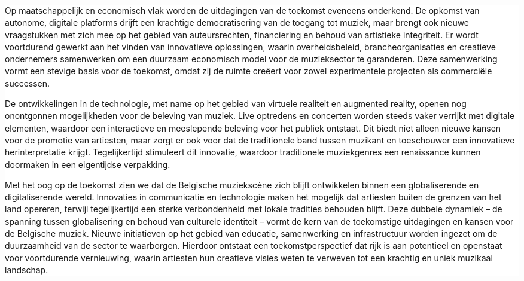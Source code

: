 Op maatschappelijk en economisch vlak worden de uitdagingen van de toekomst eveneens onderkend. De opkomst van autonome, digitale platforms drijft een krachtige democratisering van de toegang tot muziek, maar brengt ook nieuwe vraagstukken met zich mee op het gebied van auteursrechten, financiering en behoud van artistieke integriteit. Er wordt voortdurend gewerkt aan het vinden van innovatieve oplossingen, waarin overheidsbeleid, brancheorganisaties en creatieve ondernemers samenwerken om een duurzaam economisch model voor de muzieksector te garanderen. Deze samenwerking vormt een stevige basis voor de toekomst, omdat zij de ruimte creëert voor zowel experimentele projecten als commerciële successen.

De ontwikkelingen in de technologie, met name op het gebied van virtuele realiteit en augmented reality, openen nog onontgonnen mogelijkheden voor de beleving van muziek. Live optredens en concerten worden steeds vaker verrijkt met digitale elementen, waardoor een interactieve en meeslepende beleving voor het publiek ontstaat. Dit biedt niet alleen nieuwe kansen voor de promotie van artiesten, maar zorgt er ook voor dat de traditionele band tussen muzikant en toeschouwer een innovatieve herinterpretatie krijgt. Tegelijkertijd stimuleert dit innovatie, waardoor traditionele muziekgenres een renaissance kunnen doormaken in een eigentijdse verpakking.  

Met het oog op de toekomst zien we dat de Belgische muziekscène zich blijft ontwikkelen binnen een globaliserende en digitaliserende wereld. Innovaties in communicatie en technologie maken het mogelijk dat artiesten buiten de grenzen van het land opereren, terwijl tegelijkertijd een sterke verbondenheid met lokale tradities behouden blijft. Deze dubbele dynamiek – de spanning tussen globalisering en behoud van culturele identiteit – vormt de kern van de toekomstige uitdagingen en kansen voor de Belgische muziek. Nieuwe initiatieven op het gebied van educatie, samenwerking en infrastructuur worden ingezet om de duurzaamheid van de sector te waarborgen. Hierdoor ontstaat een toekomstperspectief dat rijk is aan potentieel en openstaat voor voortdurende vernieuwing, waarin artiesten hun creatieve visies weten te verweven tot een krachtig en uniek muzikaal landschap.
